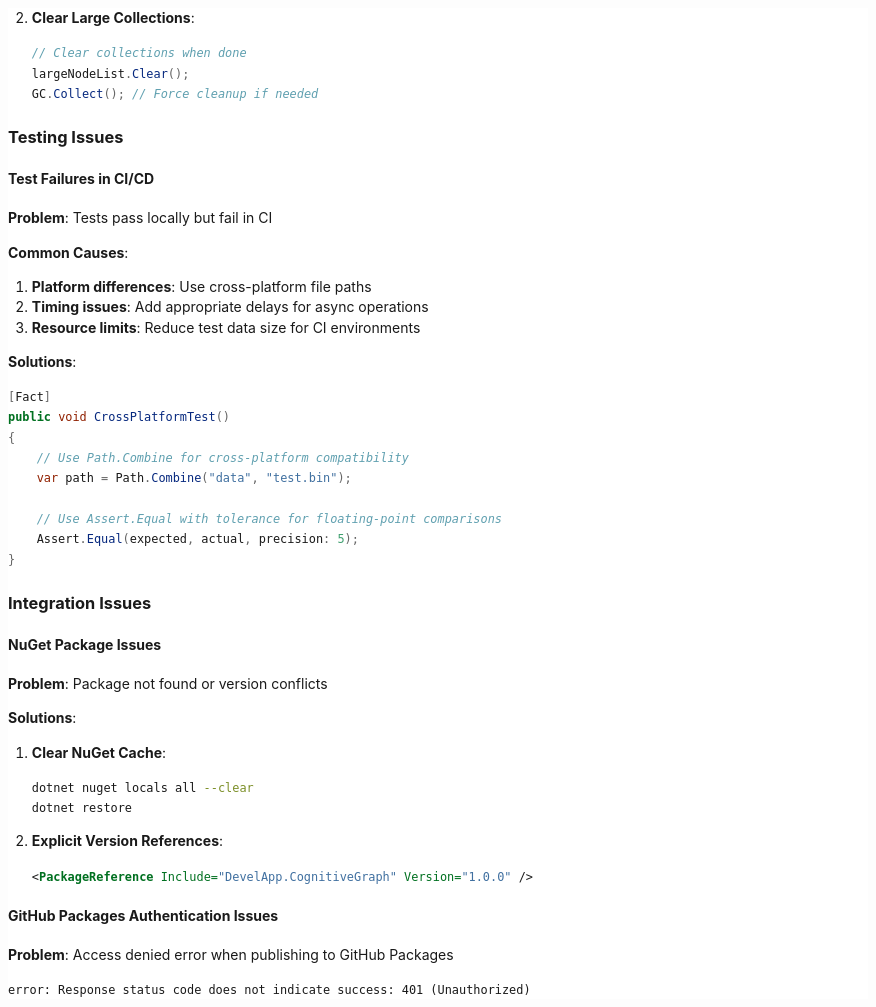 2. **Clear Large Collections**:
   ```csharp
   // Clear collections when done
   largeNodeList.Clear();
   GC.Collect(); // Force cleanup if needed
   ```

### Testing Issues

#### Test Failures in CI/CD

**Problem**: Tests pass locally but fail in CI

**Common Causes**:
1. **Platform differences**: Use cross-platform file paths
2. **Timing issues**: Add appropriate delays for async operations
3. **Resource limits**: Reduce test data size for CI environments

**Solutions**:
```csharp
[Fact]
public void CrossPlatformTest()
{
    // Use Path.Combine for cross-platform compatibility
    var path = Path.Combine("data", "test.bin");
    
    // Use Assert.Equal with tolerance for floating-point comparisons
    Assert.Equal(expected, actual, precision: 5);
}
```

### Integration Issues

#### NuGet Package Issues

**Problem**: Package not found or version conflicts

**Solutions**:
1. **Clear NuGet Cache**:
   ```bash
   dotnet nuget locals all --clear
   dotnet restore
   ```

2. **Explicit Version References**:
   ```xml
   <PackageReference Include="DevelApp.CognitiveGraph" Version="1.0.0" />
   ```

#### GitHub Packages Authentication Issues

**Problem**: Access denied error when publishing to GitHub Packages
```
error: Response status code does not indicate success: 401 (Unauthorized)
```
